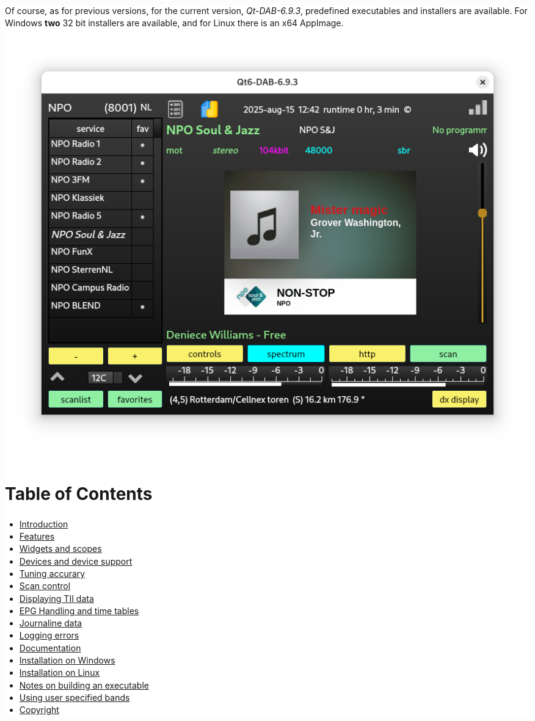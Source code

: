 Of course, as for previous versions, for the current version,
*Qt-DAB-6.9.3*, predefined executables and installers are available.
For Windows  **two** 32 bit installers are available, and for Linux there is an x64 AppImage.

![6.9](/res/read_me/Qt_DAB-6.9.2.png?raw=true)

Table of Contents
=================================================================

* [Introduction](#introduction)
* [Features](#features)
* [Widgets and scopes](#widgets-and-scopes)
* [Devices and device support](#devices-and-device-support)
* [Tuning accurary](#tuning-accurarcy)
* [Scan control](#scan-control)
* [Displaying TII data](#displaying-TII-data)
* [EPG Handling and time tables](#epg-handling-and-time-tables)
* [Journaline data](#journaline-data)
* [Logging errors](#logging-errors)
* [Documentation](#documentation)
* [Installation on Windows](#installation-on-Windows)
* [Installation on Linux](#installation-on-Linux)
* [Notes on building an executable](#building-an-executable-for-qt-dab-a-few-notes)
* [Using user specified bands](#using-user-specified-bands)
* [Copyright](#copyright)
